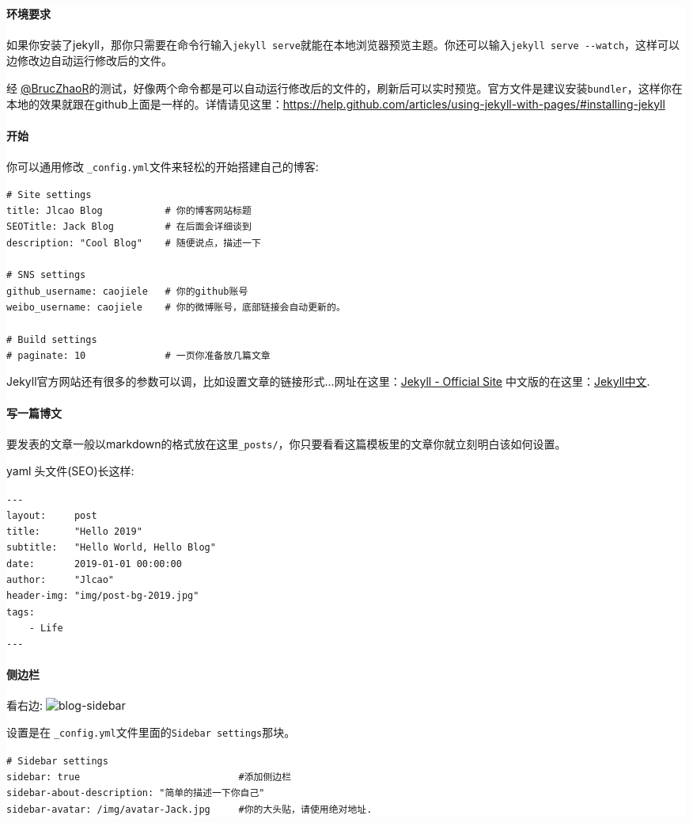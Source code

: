 #### 环境要求

如果你安装了jekyll，那你只需要在命令行输入`jekyll serve`就能在本地浏览器预览主题。你还可以输入`jekyll serve --watch`，这样可以边修改边自动运行修改后的文件。

经 [@BrucZhaoR](https://github.com/BruceZhaoR)的测试，好像两个命令都是可以自动运行修改后的文件的，刷新后可以实时预览。官方文件是建议安装`bundler`，这样你在本地的效果就跟在github上面是一样的。详情请见这里：https://help.github.com/articles/using-jekyll-with-pages/#installing-jekyll

#### 开始

你可以通用修改 `_config.yml`文件来轻松的开始搭建自己的博客:

```
# Site settings
title: Jlcao Blog           # 你的博客网站标题
SEOTitle: Jack Blog         # 在后面会详细谈到
description: "Cool Blog"    # 随便说点，描述一下

# SNS settings      
github_username: caojiele   # 你的github账号
weibo_username: caojiele    # 你的微博账号，底部链接会自动更新的。

# Build settings
# paginate: 10              # 一页你准备放几篇文章
```

Jekyll官方网站还有很多的参数可以调，比如设置文章的链接形式...网址在这里：[Jekyll - Official Site](http://jekyllrb.com/) 中文版的在这里：[Jekyll中文](http://jekyllcn.com/).

#### 写一篇博文

要发表的文章一般以markdown的格式放在这里`_posts/`，你只要看看这篇模板里的文章你就立刻明白该如何设置。

yaml 头文件(SEO)长这样:

```
---
layout:     post
title:      "Hello 2019"
subtitle:   "Hello World, Hello Blog"
date:       2019-01-01 00:00:00
author:     "Jlcao"
header-img: "img/post-bg-2019.jpg"
tags:
    - Life
---

```

#### 侧边栏

看右边:
![blog-sidebar](https://cdn.nlark.com/yuque/0/2019/jpeg/338441/1562635518053-b73d5f15-c726-4f91-b7ae-5de3f0150e6f.jpeg)

设置是在 `_config.yml`文件里面的`Sidebar settings`那块。
```
# Sidebar settings
sidebar: true                            #添加侧边栏
sidebar-about-description: "简单的描述一下你自己"
sidebar-avatar: /img/avatar-Jack.jpg     #你的大头贴，请使用绝对地址.
```
